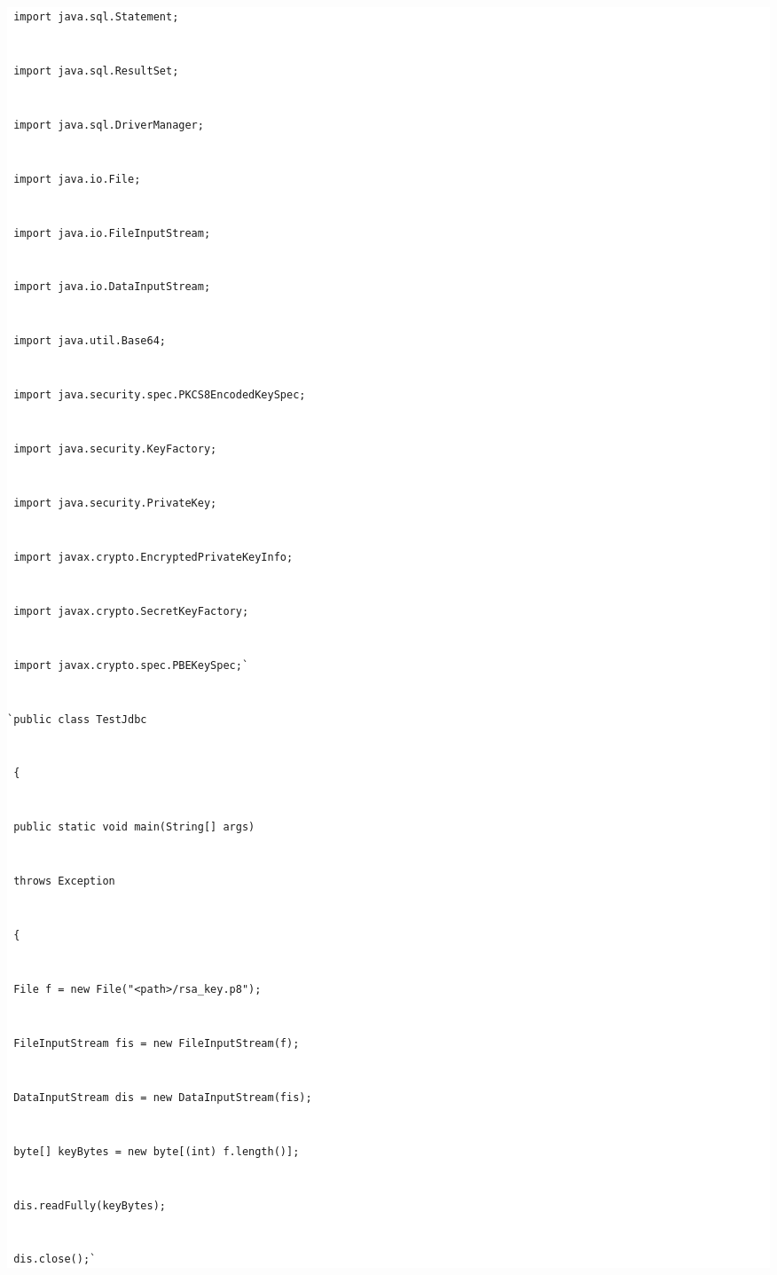 
	 import java.sql.Statement;


	 import java.sql.ResultSet;


	 import java.sql.DriverManager;


	 import java.io.File;


	 import java.io.FileInputStream;


	 import java.io.DataInputStream;


	 import java.util.Base64;


	 import java.security.spec.PKCS8EncodedKeySpec;


	 import java.security.KeyFactory;


	 import java.security.PrivateKey;


	 import javax.crypto.EncryptedPrivateKeyInfo;


	 import javax.crypto.SecretKeyFactory;


	 import javax.crypto.spec.PBEKeySpec;`


	`public class TestJdbc


	 {


	 public static void main(String[] args)


	 throws Exception


	 {


	 File f = new File("<path>/rsa_key.p8");


	 FileInputStream fis = new FileInputStream(f);


	 DataInputStream dis = new DataInputStream(fis);


	 byte[] keyBytes = new byte[(int) f.length()];


	 dis.readFully(keyBytes);


	 dis.close();`

